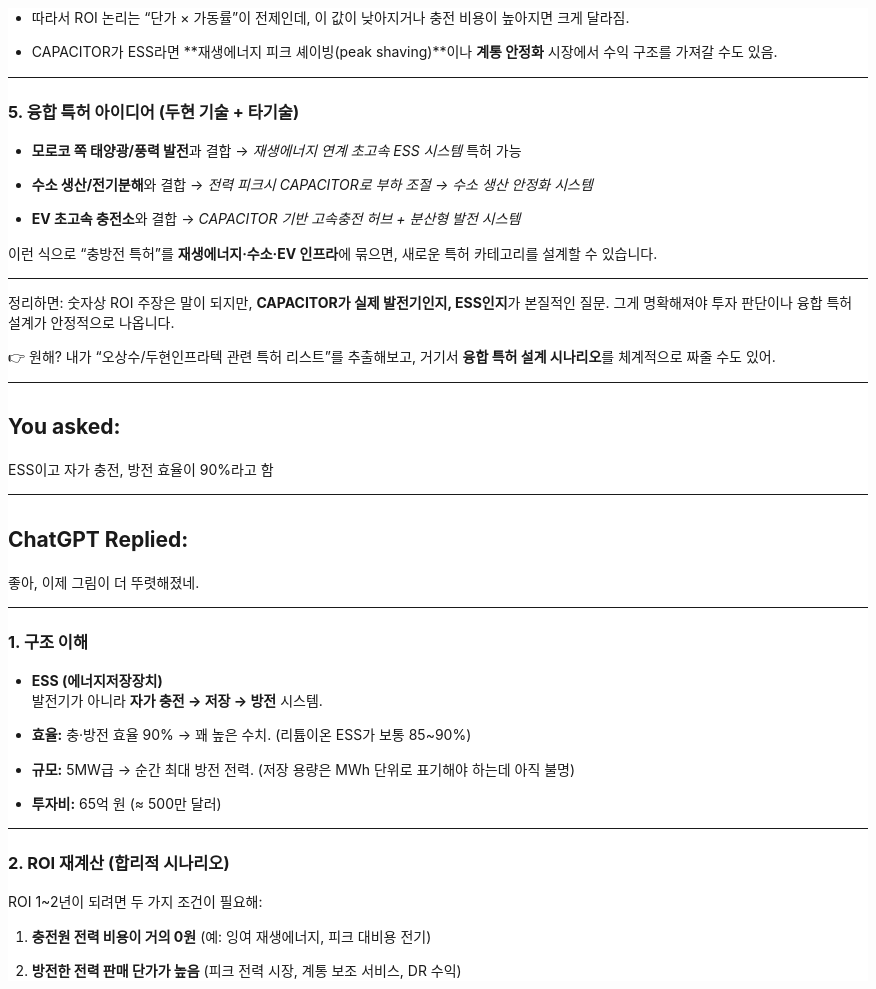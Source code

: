 *   따라서 ROI 논리는 “단가 × 가동률”이 전제인데, 이 값이 낮아지거나 충전 비용이 높아지면 크게 달라짐.
    
*   CAPACITOR가 ESS라면 \*\*재생에너지 피크 셰이빙(peak shaving)\*\*이나 **계통 안정화** 시장에서 수익 구조를 가져갈 수도 있음.
    

* * *

### 5\. 융합 특허 아이디어 (두현 기술 + 타기술)

*   **모로코 쪽 태양광/풍력 발전**과 결합 → _재생에너지 연계 초고속 ESS 시스템_ 특허 가능
    
*   **수소 생산/전기분해**와 결합 → _전력 피크시 CAPACITOR로 부하 조절 → 수소 생산 안정화 시스템_
    
*   **EV 초고속 충전소**와 결합 → _CAPACITOR 기반 고속충전 허브 + 분산형 발전 시스템_
    

이런 식으로 “충방전 특허”를 **재생에너지·수소·EV 인프라**에 묶으면, 새로운 특허 카테고리를 설계할 수 있습니다.

* * *

정리하면: 숫자상 ROI 주장은 말이 되지만, **CAPACITOR가 실제 발전기인지, ESS인지**가 본질적인 질문. 그게 명확해져야 투자 판단이나 융합 특허 설계가 안정적으로 나옵니다.

👉 원해? 내가 “오상수/두현인프라텍 관련 특허 리스트”를 추출해보고, 거기서 **융합 특허 설계 시나리오**를 체계적으로 짜줄 수도 있어.

---

## You asked:

ESS이고 자가 충전, 방전 효율이 90%라고 함

---

## ChatGPT Replied:

좋아, 이제 그림이 더 뚜렷해졌네.

* * *

### 1\. 구조 이해

*   **ESS (에너지저장장치)**  
    발전기가 아니라 **자가 충전 → 저장 → 방전** 시스템.
    
*   **효율:** 충·방전 효율 90% → 꽤 높은 수치. (리튬이온 ESS가 보통 85~90%)
    
*   **규모:** 5MW급 → 순간 최대 방전 전력. (저장 용량은 MWh 단위로 표기해야 하는데 아직 불명)
    
*   **투자비:** 65억 원 (≈ 500만 달러)
    

* * *

### 2\. ROI 재계산 (합리적 시나리오)

ROI 1~2년이 되려면 두 가지 조건이 필요해:

1.  **충전원 전력 비용이 거의 0원** (예: 잉여 재생에너지, 피크 대비용 전기)
    
2.  **방전한 전력 판매 단가가 높음** (피크 전력 시장, 계통 보조 서비스, DR 수익)
    